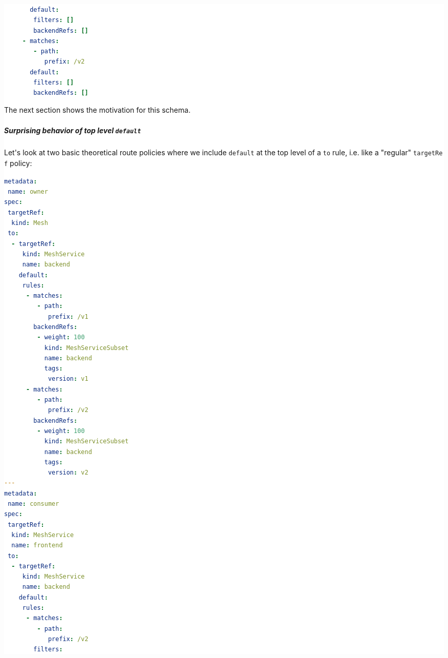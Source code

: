 ```yaml
       default:
        filters: []
        backendRefs: []
     - matches:
        - path:
           prefix: /v2
       default:
        filters: []
        backendRefs: []
```

The next section shows the motivation for this schema.

##### Surprising behavior of top level `default`

Let's look at two basic theoretical route policies where we include `default` at
the top level of a `to` rule, i.e. like a "regular" `targetRef` policy:

```yaml
metadata:
 name: owner
spec:
 targetRef:
  kind: Mesh
 to:
  - targetRef:
     kind: MeshService
     name: backend
    default:
     rules:
      - matches:
         - path:
            prefix: /v1
        backendRefs:
         - weight: 100
           kind: MeshServiceSubset
           name: backend
           tags:
            version: v1
      - matches:
         - path:
            prefix: /v2
        backendRefs:
         - weight: 100
           kind: MeshServiceSubset
           name: backend
           tags:
            version: v2
---
metadata:
 name: consumer
spec:
 targetRef:
  kind: MeshService
  name: frontend
 to:
  - targetRef:
     kind: MeshService
     name: backend
    default:
     rules:
      - matches:
         - path:
            prefix: /v2
        filters:
```